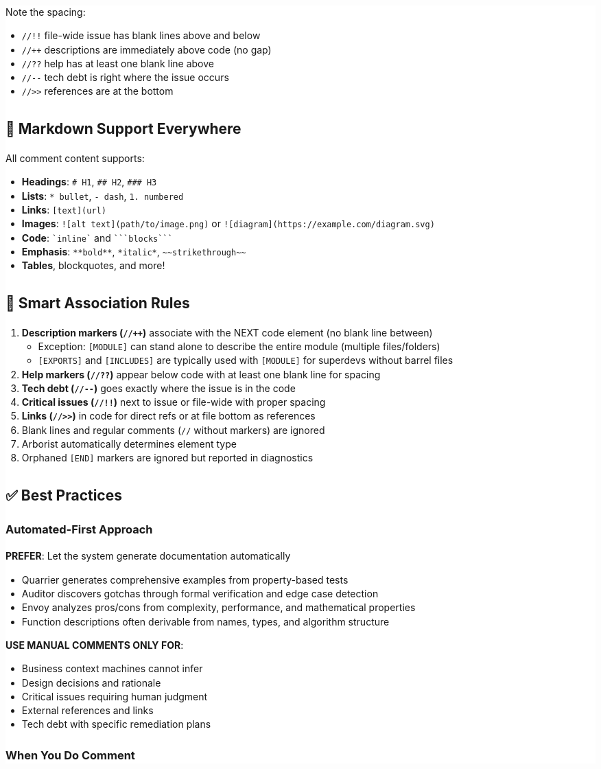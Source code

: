 Note the spacing:

- `//!!` file-wide issue has blank lines above and below
- `//++` descriptions are immediately above code (no gap)
- `//??` help has at least one blank line above
- `//--` tech debt is right where the issue occurs
- `//>>` references are at the bottom

## 🎨 Markdown Support Everywhere

All comment content supports:

- **Headings**: `# H1`, `## H2`, `### H3`
- **Lists**: `* bullet`, `- dash`, `1. numbered`
- **Links**: `[text](url)`
- **Images**: `![alt text](path/to/image.png)` or `![diagram](https://example.com/diagram.svg)`
- **Code**: `` `inline` `` and ` ```blocks``` `
- **Emphasis**: `**bold**`, `*italic*`, `~~strikethrough~~`
- **Tables**, blockquotes, and more!

## 📐 Smart Association Rules

1. **Description markers (`//++`)** associate with the NEXT code element (no blank line between)
   - Exception: `[MODULE]` can stand alone to describe the entire module (multiple files/folders)
   - `[EXPORTS]` and `[INCLUDES]` are typically used with `[MODULE]` for superdevs without barrel files
2. **Help markers (`//??`)** appear below code with at least one blank line for spacing
3. **Tech debt (`//--`)** goes exactly where the issue is in the code
4. **Critical issues (`//!!`)** next to issue or file-wide with proper spacing
5. **Links (`//>>`)** in code for direct refs or at file bottom as references
6. Blank lines and regular comments (`//` without markers) are ignored
7. Arborist automatically determines element type
8. Orphaned `[END]` markers are ignored but reported in diagnostics

## ✅ Best Practices

### Automated-First Approach

**PREFER**: Let the system generate documentation automatically
- Quarrier generates comprehensive examples from property-based tests
- Auditor discovers gotchas through formal verification and edge case detection
- Envoy analyzes pros/cons from complexity, performance, and mathematical properties
- Function descriptions often derivable from names, types, and algorithm structure

**USE MANUAL COMMENTS ONLY FOR**:
- Business context machines cannot infer
- Design decisions and rationale
- Critical issues requiring human judgment
- External references and links
- Tech debt with specific remediation plans

### When You Do Comment
